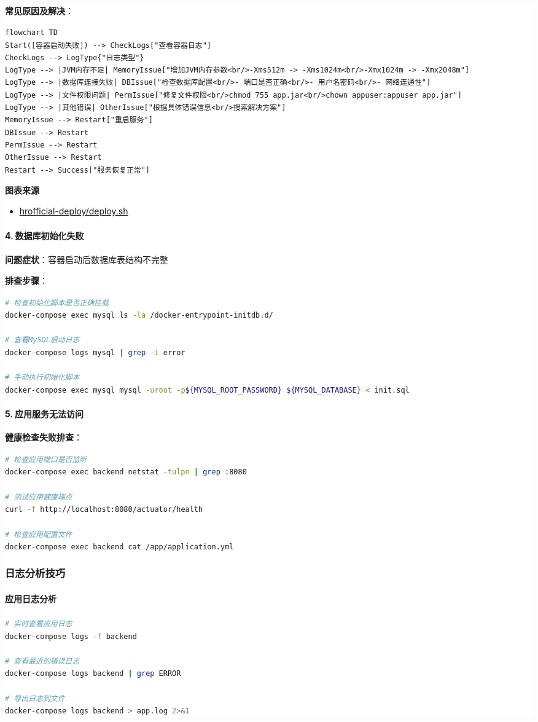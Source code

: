 **常见原因及解决**：
```mermaid
flowchart TD
Start([容器启动失败]) --> CheckLogs["查看容器日志"]
CheckLogs --> LogType{"日志类型"}
LogType --> |JVM内存不足| MemoryIssue["增加JVM内存参数<br/>-Xms512m -> -Xms1024m<br/>-Xmx1024m -> -Xmx2048m"]
LogType --> |数据库连接失败| DBIssue["检查数据库配置<br/>- 端口是否正确<br/>- 用户名密码<br/>- 网络连通性"]
LogType --> |文件权限问题| PermIssue["修复文件权限<br/>chmod 755 app.jar<br/>chown appuser:appuser app.jar"]
LogType --> |其他错误| OtherIssue["根据具体错误信息<br/>搜索解决方案"]
MemoryIssue --> Restart["重启服务"]
DBIssue --> Restart
PermIssue --> Restart
OtherIssue --> Restart
Restart --> Success["服务恢复正常"]
```

**图表来源**
- [hrofficial-deploy/deploy.sh](file://hrofficial-deploy/deploy.sh#L60-L80)

#### 4. 数据库初始化失败

**问题症状**：容器启动后数据库表结构不完整

**排查步骤**：
```bash
# 检查初始化脚本是否正确挂载
docker-compose exec mysql ls -la /docker-entrypoint-initdb.d/

# 查看MySQL启动日志
docker-compose logs mysql | grep -i error

# 手动执行初始化脚本
docker-compose exec mysql mysql -uroot -p${MYSQL_ROOT_PASSWORD} ${MYSQL_DATABASE} < init.sql
```

#### 5. 应用服务无法访问

**健康检查失败排查**：
```bash
# 检查应用端口是否监听
docker-compose exec backend netstat -tulpn | grep :8080

# 测试应用健康端点
curl -f http://localhost:8080/actuator/health

# 检查应用配置文件
docker-compose exec backend cat /app/application.yml
```

### 日志分析技巧

#### 应用日志分析
```bash
# 实时查看应用日志
docker-compose logs -f backend

# 查看最近的错误日志
docker-compose logs backend | grep ERROR

# 导出日志到文件
docker-compose logs backend > app.log 2>&1
```
